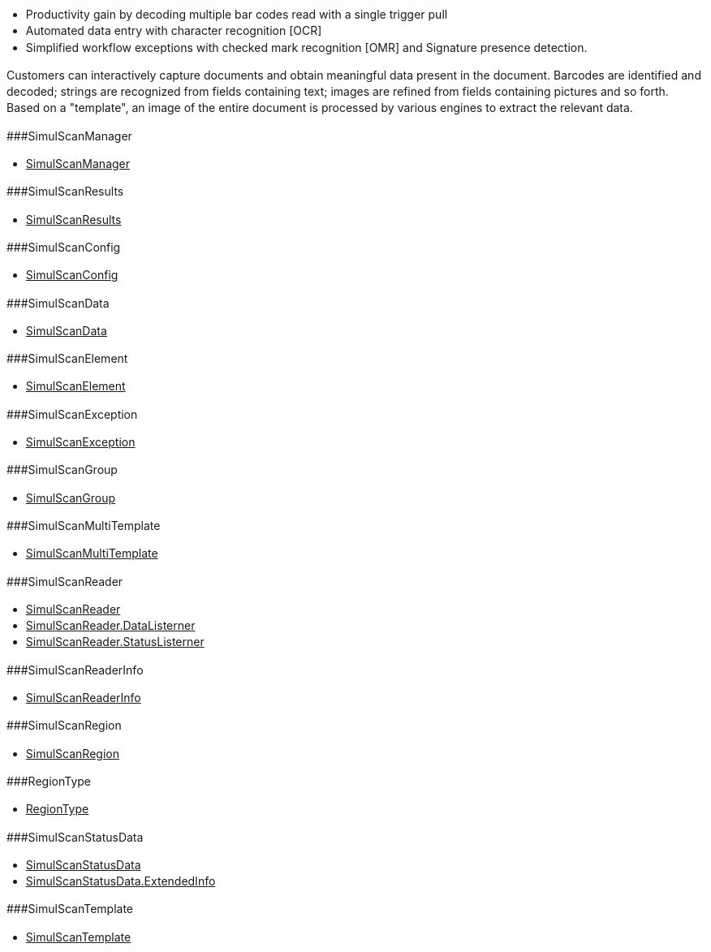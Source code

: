 * Productivity gain by decoding multiple bar codes read with a single trigger pull
* Automated data entry with character recognition [OCR]
* Simplified workflow exceptions with checked mark recognition [OMR] and Signature presence detection.

Customers can interactively capture documents and obtain meaningful data present in the document.  Barcodes are identified and decoded; strings are recognized from fields containing text; images are refined from fields containing pictures and so forth. Based on a "template", an image of the entire document is processed by various engines to extract the relevant data.

###SimulScanManager
* [SimulScanManager](/emdk-for-android/4-0/api/SimulScanManager)

###SimulScanResults
* [SimulScanResults](/emdk-for-android/4-0/api/SimulScanResults)

###SimulScanConfig
* [SimulScanConfig](/emdk-for-android/4-0/api/SimulScanConfig)


###SimulScanData
* [SimulScanData](/emdk-for-android/4-0/api/SimulScanData)


###SimulScanElement
* [SimulScanElement](/emdk-for-android/4-0/api/SimulScanElement)


###SimulScanException
* [SimulScanException](/emdk-for-android/4-0/api/SimulScanException)


###SimulScanGroup
* [SimulScanGroup](/emdk-for-android/4-0/api/SimulScanGroup)


###SimulScanMultiTemplate
* [SimulScanMultiTemplate](/emdk-for-android/4-0/api/SimulScanMultiTemplate)


###SimulScanReader
* [SimulScanReader](/emdk-for-android/4-0/api/SimulScanReader)
* [SimulScanReader.DataListerner](/emdk-for-android/4-0/api/SimulScanReader-DataListerner)
* [SimulScanReader.StatusListerner](/emdk-for-android/4-0/api/SimulScanReader-StatusListerner)


###SimulScanReaderInfo
* [SimulScanReaderInfo](/emdk-for-android/4-0/api/SimulScanReaderInfo)


###SimulScanRegion
* [SimulScanRegion](/emdk-for-android/4-0/api/SimulScanRegion)

###RegionType
* [RegionType](/emdk-for-android/4-0/api/RegionType)

###SimulScanStatusData
* [SimulScanStatusData](/emdk-for-android/4-0/api/SimulScanStatusData)
* [SimulScanStatusData.ExtendedInfo](/emdk-for-android/4-0/api/SimulScanStatusData-ExtendedInfo)


###SimulScanTemplate
* [SimulScanTemplate](/emdk-for-android/4-0/api/SimulScanTemplate)
